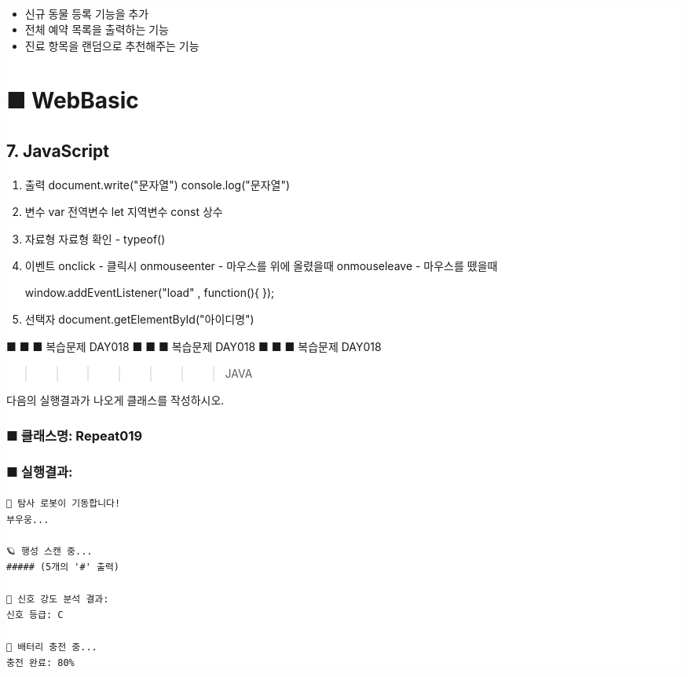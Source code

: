 - 신규 동물 등록 기능을 추가 
- 전체 예약 목록을 출력하는 기능 
- 진료 항목을 랜덤으로 추천해주는 기능 
 
 


# ■ WebBasic
## 7. JavaScript

1. 출력
	document.write("문자열")
	console.log("문자열")

2. 변수
	var 전역변수
	let 지역변수
	const 상수

3. 자료형
	자료형 확인 - typeof()

4. 이벤트 
	onclick  - 클릭시
	onmouseenter - 마우스를 위에 올렸을때
	onmouseleave - 마우스를 뗐을때

    window.addEventListener("load" , function(){   });

5. 선택자
   document.getElementById("아이디명")

 
 

■ ■ ■  복습문제 DAY018
■ ■ ■  복습문제 DAY018
■ ■ ■  복습문제 DAY018
 

>>>>>>> JAVA

다음의 실행결과가 나오게 클래스를 작성하시오.
### ■ 클래스명: Repeat019
### ■ 실행결과:
```
🤖 탐사 로봇이 기동합니다!
부우웅...

🪐 행성 스캔 중...
##### (5개의 '#' 출력)

📡 신호 강도 분석 결과:
신호 등급: C

🔋 배터리 충전 중...
충전 완료: 80%
```
